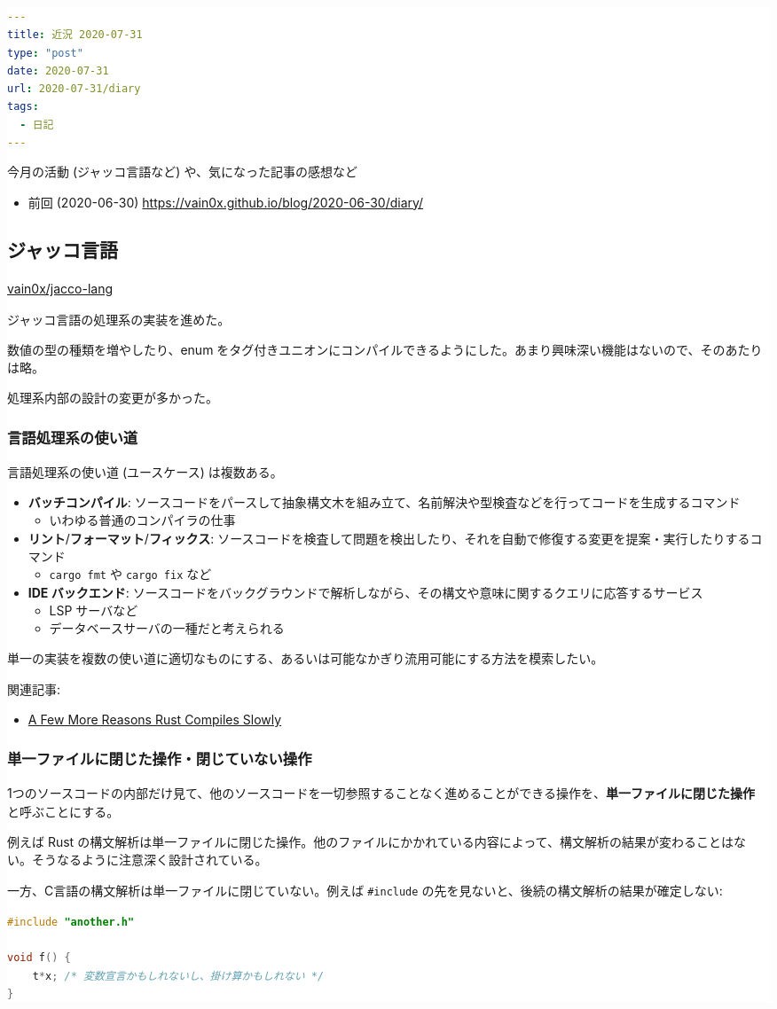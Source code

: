 ```yaml
---
title: 近況 2020-07-31
type: "post"
date: 2020-07-31
url: 2020-07-31/diary
tags:
  - 日記
---
```


今月の活動 (ジャッコ言語など) や、気になった記事の感想など



- 前回 (2020-06-30) <https://vain0x.github.io/blog/2020-06-30/diary/>

## ジャッコ言語

[vain0x/jacco-lang](https://github.com/vain0x/jacco-lang)

ジャッコ言語の処理系の実装を進めた。

数値の型の種類を増やしたり、enum をタグ付きユニオンにコンパイルできるようにした。あまり興味深い機能はないので、そのあたりは略。

処理系内部の設計の変更が多かった。

### 言語処理系の使い道

言語処理系の使い道 (ユースケース) は複数ある。

- **バッチコンパイル**: ソースコードをパースして抽象構文木を組み立て、名前解決や型検査などを行ってコードを生成するコマンド
    - いわゆる普通のコンパイラの仕事
- **リント**/**フォーマット**/**フィックス**: ソースコードを検査して問題を検出したり、それを自動で修復する変更を提案・実行したりするコマンド
    - `cargo fmt` や `cargo fix` など
- **IDE バックエンド**: ソースコードをバックグラウンドで解析しながら、その構文や意味に関するクエリに応答するサービス
    - LSP サーバなど
    - データベースサーバの一種だと考えられる

単一の実装を複数の使い道に適切なものにする、あるいは可能なかぎり流用可能にする方法を模索したい。

関連記事:

- [A Few More Reasons Rust Compiles Slowly](https://pingcap.com/blog/reasons-rust-compiles-slowly#batch-compilation)

### 単一ファイルに閉じた操作・閉じていない操作

1つのソースコードの内部だけ見て、他のソースコードを一切参照することなく進めることができる操作を、**単一ファイルに閉じた操作** と呼ぶことにする。

例えば Rust の構文解析は単一ファイルに閉じた操作。他のファイルにかかれている内容によって、構文解析の結果が変わることはない。そうなるように注意深く設計されている。

一方、C言語の構文解析は単一ファイルに閉じていない。例えば `#include` の先を見ないと、後続の構文解析の結果が確定しない:

```c
#include "another.h"

void f() {
    t*x; /* 変数宣言かもしれないし、掛け算かもしれない */
}
```
